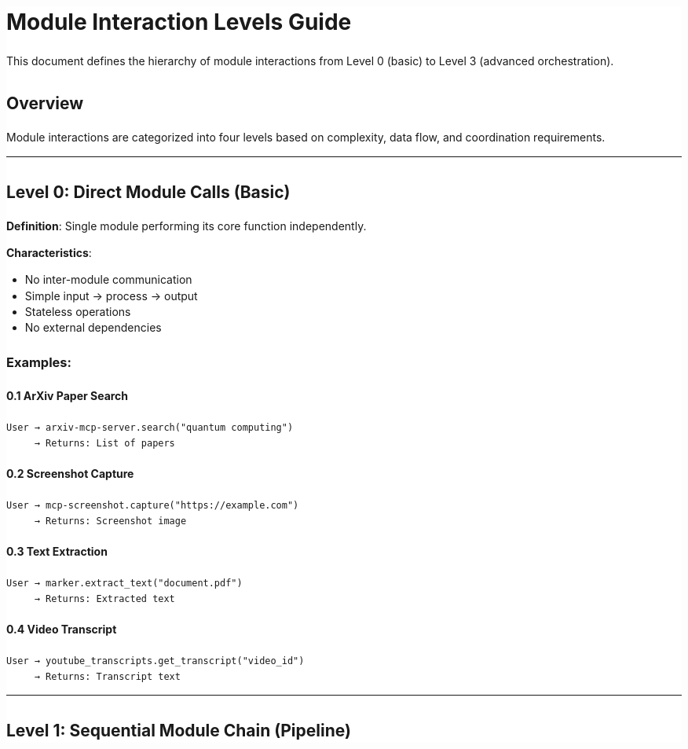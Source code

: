 # Module Interaction Levels Guide

This document defines the hierarchy of module interactions from Level 0 (basic) to Level 3 (advanced orchestration).

## Overview

Module interactions are categorized into four levels based on complexity, data flow, and coordination requirements.

---

## Level 0: Direct Module Calls (Basic)

**Definition**: Single module performing its core function independently.

**Characteristics**:
- No inter-module communication
- Simple input → process → output
- Stateless operations
- No external dependencies

### Examples:

#### 0.1 ArXiv Paper Search
```
User → arxiv-mcp-server.search("quantum computing")
     → Returns: List of papers
```

#### 0.2 Screenshot Capture
```
User → mcp-screenshot.capture("https://example.com")
     → Returns: Screenshot image
```

#### 0.3 Text Extraction
```
User → marker.extract_text("document.pdf")
     → Returns: Extracted text
```

#### 0.4 Video Transcript
```
User → youtube_transcripts.get_transcript("video_id")
     → Returns: Transcript text
```

---

## Level 1: Sequential Module Chain (Pipeline)
